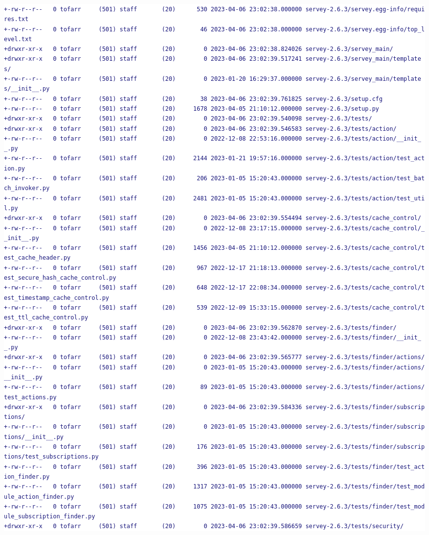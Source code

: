 ```diff
+-rw-r--r--   0 tofarr     (501) staff       (20)      530 2023-04-06 23:02:38.000000 servey-2.6.3/servey.egg-info/requires.txt
+-rw-r--r--   0 tofarr     (501) staff       (20)       46 2023-04-06 23:02:38.000000 servey-2.6.3/servey.egg-info/top_level.txt
+drwxr-xr-x   0 tofarr     (501) staff       (20)        0 2023-04-06 23:02:38.824026 servey-2.6.3/servey_main/
+drwxr-xr-x   0 tofarr     (501) staff       (20)        0 2023-04-06 23:02:39.517241 servey-2.6.3/servey_main/templates/
+-rw-r--r--   0 tofarr     (501) staff       (20)        0 2023-01-20 16:29:37.000000 servey-2.6.3/servey_main/templates/__init__.py
+-rw-r--r--   0 tofarr     (501) staff       (20)       38 2023-04-06 23:02:39.761825 servey-2.6.3/setup.cfg
+-rw-r--r--   0 tofarr     (501) staff       (20)     1678 2023-04-05 21:10:12.000000 servey-2.6.3/setup.py
+drwxr-xr-x   0 tofarr     (501) staff       (20)        0 2023-04-06 23:02:39.540098 servey-2.6.3/tests/
+drwxr-xr-x   0 tofarr     (501) staff       (20)        0 2023-04-06 23:02:39.546583 servey-2.6.3/tests/action/
+-rw-r--r--   0 tofarr     (501) staff       (20)        0 2022-12-08 22:53:16.000000 servey-2.6.3/tests/action/__init__.py
+-rw-r--r--   0 tofarr     (501) staff       (20)     2144 2023-01-21 19:57:16.000000 servey-2.6.3/tests/action/test_action.py
+-rw-r--r--   0 tofarr     (501) staff       (20)      206 2023-01-05 15:20:43.000000 servey-2.6.3/tests/action/test_batch_invoker.py
+-rw-r--r--   0 tofarr     (501) staff       (20)     2481 2023-01-05 15:20:43.000000 servey-2.6.3/tests/action/test_util.py
+drwxr-xr-x   0 tofarr     (501) staff       (20)        0 2023-04-06 23:02:39.554494 servey-2.6.3/tests/cache_control/
+-rw-r--r--   0 tofarr     (501) staff       (20)        0 2022-12-08 23:17:15.000000 servey-2.6.3/tests/cache_control/__init__.py
+-rw-r--r--   0 tofarr     (501) staff       (20)     1456 2023-04-05 21:10:12.000000 servey-2.6.3/tests/cache_control/test_cache_header.py
+-rw-r--r--   0 tofarr     (501) staff       (20)      967 2022-12-17 21:18:13.000000 servey-2.6.3/tests/cache_control/test_secure_hash_cache_control.py
+-rw-r--r--   0 tofarr     (501) staff       (20)      648 2022-12-17 22:08:34.000000 servey-2.6.3/tests/cache_control/test_timestamp_cache_control.py
+-rw-r--r--   0 tofarr     (501) staff       (20)      539 2022-12-09 15:33:15.000000 servey-2.6.3/tests/cache_control/test_ttl_cache_control.py
+drwxr-xr-x   0 tofarr     (501) staff       (20)        0 2023-04-06 23:02:39.562870 servey-2.6.3/tests/finder/
+-rw-r--r--   0 tofarr     (501) staff       (20)        0 2022-12-08 23:43:42.000000 servey-2.6.3/tests/finder/__init__.py
+drwxr-xr-x   0 tofarr     (501) staff       (20)        0 2023-04-06 23:02:39.565777 servey-2.6.3/tests/finder/actions/
+-rw-r--r--   0 tofarr     (501) staff       (20)        0 2023-01-05 15:20:43.000000 servey-2.6.3/tests/finder/actions/__init__.py
+-rw-r--r--   0 tofarr     (501) staff       (20)       89 2023-01-05 15:20:43.000000 servey-2.6.3/tests/finder/actions/test_actions.py
+drwxr-xr-x   0 tofarr     (501) staff       (20)        0 2023-04-06 23:02:39.584336 servey-2.6.3/tests/finder/subscriptions/
+-rw-r--r--   0 tofarr     (501) staff       (20)        0 2023-01-05 15:20:43.000000 servey-2.6.3/tests/finder/subscriptions/__init__.py
+-rw-r--r--   0 tofarr     (501) staff       (20)      176 2023-01-05 15:20:43.000000 servey-2.6.3/tests/finder/subscriptions/test_subscriptions.py
+-rw-r--r--   0 tofarr     (501) staff       (20)      396 2023-01-05 15:20:43.000000 servey-2.6.3/tests/finder/test_action_finder.py
+-rw-r--r--   0 tofarr     (501) staff       (20)     1317 2023-01-05 15:20:43.000000 servey-2.6.3/tests/finder/test_module_action_finder.py
+-rw-r--r--   0 tofarr     (501) staff       (20)     1075 2023-01-05 15:20:43.000000 servey-2.6.3/tests/finder/test_module_subscription_finder.py
+drwxr-xr-x   0 tofarr     (501) staff       (20)        0 2023-04-06 23:02:39.586659 servey-2.6.3/tests/security/
```